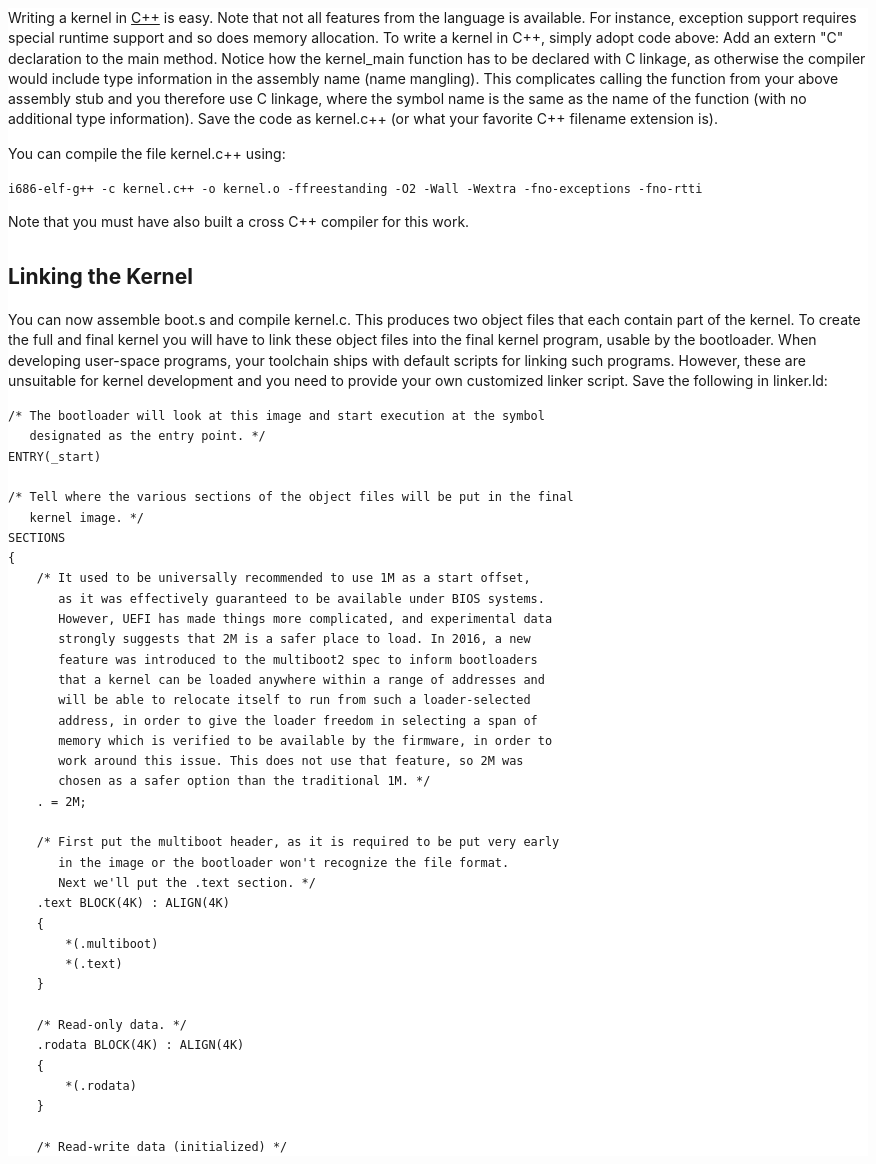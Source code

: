 Writing a kernel in [C++](https://wiki.osdev.org/C%2B%2B "C++") is easy. Note that not all features from the language is available. For instance, exception support requires special runtime support and so does memory allocation. To write a kernel in C++, simply adopt code above: Add an extern "C" declaration to the main method. Notice how the kernel\_main function has to be declared with C linkage, as otherwise the compiler would include type information in the assembly name (name mangling). This complicates calling the function from your above assembly stub and you therefore use C linkage, where the symbol name is the same as the name of the function (with no additional type information). Save the code as kernel.c++ (or what your favorite C++ filename extension is).

You can compile the file kernel.c++ using:

```
i686-elf-g++ -c kernel.c++ -o kernel.o -ffreestanding -O2 -Wall -Wextra -fno-exceptions -fno-rtti

```


Note that you must have also built a cross C++ compiler for this work.

Linking the Kernel
------------------

You can now assemble boot.s and compile kernel.c. This produces two object files that each contain part of the kernel. To create the full and final kernel you will have to link these object files into the final kernel program, usable by the bootloader. When developing user-space programs, your toolchain ships with default scripts for linking such programs. However, these are unsuitable for kernel development and you need to provide your own customized linker script. Save the following in linker.ld:

```
/* The bootloader will look at this image and start execution at the symbol
   designated as the entry point. */
ENTRY(_start)

/* Tell where the various sections of the object files will be put in the final
   kernel image. */
SECTIONS
{
	/* It used to be universally recommended to use 1M as a start offset,
	   as it was effectively guaranteed to be available under BIOS systems.
	   However, UEFI has made things more complicated, and experimental data
	   strongly suggests that 2M is a safer place to load. In 2016, a new
	   feature was introduced to the multiboot2 spec to inform bootloaders
	   that a kernel can be loaded anywhere within a range of addresses and
	   will be able to relocate itself to run from such a loader-selected
	   address, in order to give the loader freedom in selecting a span of
	   memory which is verified to be available by the firmware, in order to
	   work around this issue. This does not use that feature, so 2M was
	   chosen as a safer option than the traditional 1M. */
	. = 2M;

	/* First put the multiboot header, as it is required to be put very early
	   in the image or the bootloader won't recognize the file format.
	   Next we'll put the .text section. */
	.text BLOCK(4K) : ALIGN(4K)
	{
		*(.multiboot)
		*(.text)
	}

	/* Read-only data. */
	.rodata BLOCK(4K) : ALIGN(4K)
	{
		*(.rodata)
	}

	/* Read-write data (initialized) */
```